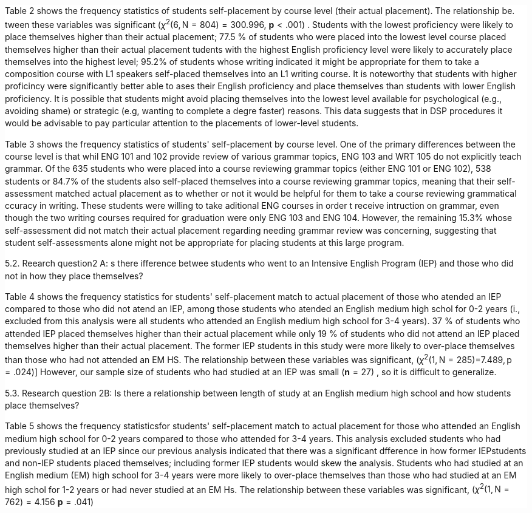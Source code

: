 Table 2 shows the frequency statistics of students self-placement by course level (their actual placement). The relationship be. tween these variables was significant $( \chi ^ { 2 } ( 6 , \mathrm { N } = 8 0 4 ) = 3 0 0 . 9 9 6 ,$ $\mathbf { p } < . 0 0 1 )$ . Students with the lowest proficiency were likely to place themselves higher than their actual placement; $7 7 . 5 ~ \%$ of students who were placed into the lowest level course placed themselves higher than their actual placement tudents with the highest English proficiency level were likely to accurately place themselves into the highest level; $9 5 . 2 \%$ of students whose writing indicated it might be appropriate for them to take a composition course with L1 speakers self-placed themselves into an L1 writing course. It is noteworthy that students with higher proficincy were significantly better able to ases their English proficiency and place themselves than students with lower English proficiency. It is possible that students might avoid placing themselves into the lowest level available for psychological (e.g., avoiding shame) or strategic (e.g, wanting to complete a degre faster) reasons. This data suggests that in DSP procedures it would be advisable to pay particular attention to the placements of lower-level students.

Table 3 shows the frequency statistics of students' self-placement by course level. One of the primary differences between the course level is that whil ENG 101 and 102 provide review of various grammar topics, ENG 103 and WRT 105 do not explicitly teach grammar. Of the 635 students who were placed into a course reviewing grammar topics (either ENG 101 or ENG 102), 538 students or $8 4 . 7 \%$ of the students also self-placed themselves into a course reviewing grammar topics, meaning that their self-assessment matched actual placement as to whether or not it would be helpful for them to take a course reviewing grammatical ccuracy in writing. These students were willing to take aditional ENG courses in order t receive intruction on grammar, even though the two writing courses required for graduation were only ENG 103 and ENG 104. However, the remaining $1 5 . 3 \%$ whose self-assessment did not match their actual placement regarding needing grammar review was concerning, suggesting that student self-assessments alone might not be appropriate for placing students at this large program.

5.2. Reearch question2 A: s there  ifference betwee students who went to an Intensive English Program (IEP) and those who did not in how they place themselves?

Table 4 shows the frequency statistics for students' self-placement match to actual placement of those who atended an IEP compared to those who did not atend an IEP, among those students who atended an English medium high schol for 0-2 years (i., excluded from this analysis were all students who attended an English medium high school for 3-4 years). $3 7 \ \%$ of students who attended IEP placed themselves higher than their actual placement while only $1 9 ~ \%$ of students who did not attend an IEP placed themselves higher than their actual placement. The former IEP students in this study were more likely to over-place themselves than those who had not attended an EM HS. The relationship between these variables was significant, $( \chi ^ { 2 } ( 1 , \mathrm { N } = 2 8 5 ) \mathrm { = } 7 . 4 8 9 , \mathrm { p } = . 0 2 4 ) ]$ However, our sample size of students who had studied at an IEP was small $( \mathbf { n } = 2 7 )$ , so it is difficult to generalize.

5.3. Research question 2B: Is there a relationship between length of study at an English medium high school and how students place themselves?

Table 5 shows the frequency statisticsfor students' self-placement match to actual placement for those who attended an English medium high school for 0-2 years compared to those who attended for 3-4 years. This analysis excluded students who had previously studied at an IEP since our previous analysis indicated that there was a significant dfference in how former IEPstudents and non-IEP students placed themselves; including former IEP students would skew the analysis. Students who had studied at an English medium (EM) high school for 3-4 years were more likely to over-place themselves than those who had studied at an EM high schol for 1-2 years or had never studied at an EM Hs. The relationship between these variables was significant, $( \chi ^ { 2 } ( 1 , \mathrm N = 7 6 2 ) = 4 . 1 5 6$ $\mathbf { p } = . 0 4 1 )$
